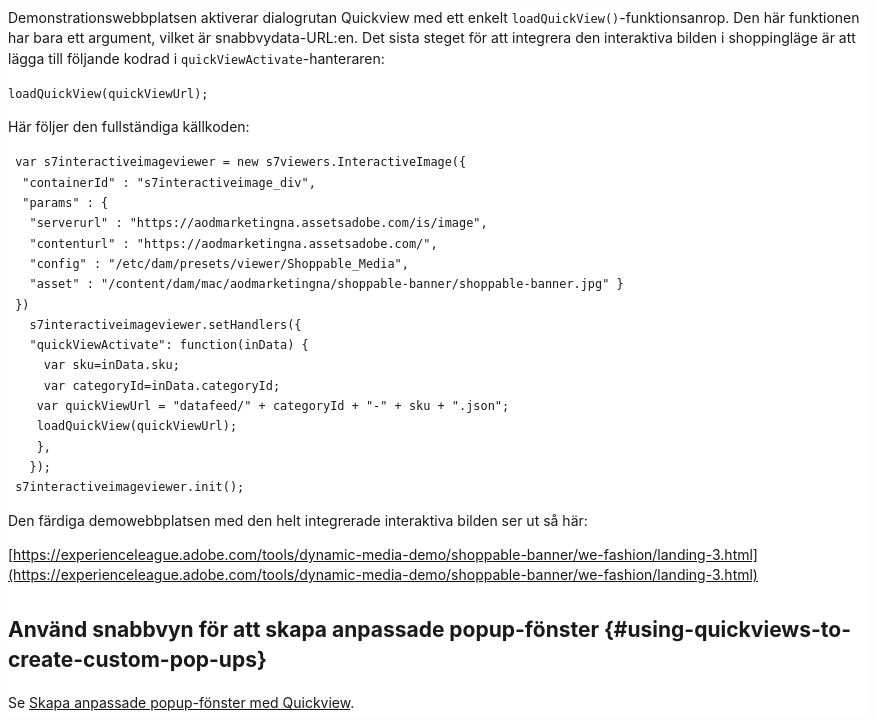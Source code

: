 Demonstrationswebbplatsen aktiverar dialogrutan Quickview med ett enkelt `loadQuickView()`-funktionsanrop. Den här funktionen har bara ett argument, vilket är snabbvydata-URL:en. Det sista steget för att integrera den interaktiva bilden i shoppingläge är att lägga till följande kodrad i `quickViewActivate`-hanteraren:

```xml
loadQuickView(quickViewUrl);
```

Här följer den fullständiga källkoden:

```xml
 var s7interactiveimageviewer = new s7viewers.InteractiveImage({
  "containerId" : "s7interactiveimage_div",
  "params" : {
   "serverurl" : "https://aodmarketingna.assetsadobe.com/is/image",
   "contenturl" : "https://aodmarketingna.assetsadobe.com/",
   "config" : "/etc/dam/presets/viewer/Shoppable_Media",
   "asset" : "/content/dam/mac/aodmarketingna/shoppable-banner/shoppable-banner.jpg" }
 })
   s7interactiveimageviewer.setHandlers({
   "quickViewActivate": function(inData) {
     var sku=inData.sku;
     var categoryId=inData.categoryId;
    var quickViewUrl = "datafeed/" + categoryId + "-" + sku + ".json";
    loadQuickView(quickViewUrl);
    },
   });
 s7interactiveimageviewer.init();
```

Den färdiga demowebbplatsen med den helt integrerade interaktiva bilden ser ut så här:

[https://experienceleague.adobe.com/tools/dynamic-media-demo/shoppable-banner/we-fashion/landing-3.html](https://experienceleague.adobe.com/tools/dynamic-media-demo/shoppable-banner/we-fashion/landing-3.html)

## Använd snabbvyn för att skapa anpassade popup-fönster {#using-quickviews-to-create-custom-pop-ups}

Se [Skapa anpassade popup-fönster med Quickview](/help/assets/custom-pop-ups.md).
